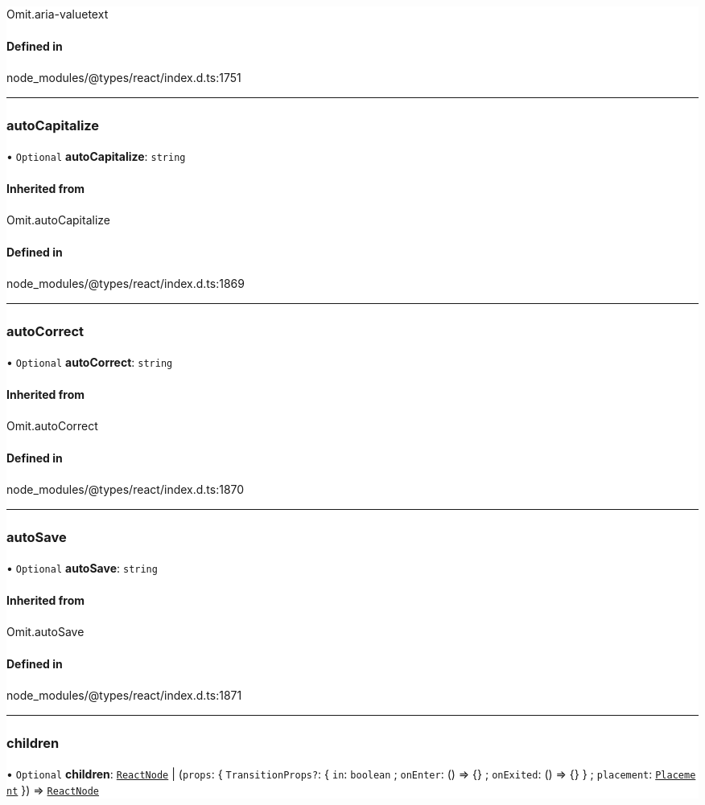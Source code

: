 Omit.aria-valuetext

#### Defined in

node_modules/@types/react/index.d.ts:1751

___

### autoCapitalize

• `Optional` **autoCapitalize**: `string`

#### Inherited from

Omit.autoCapitalize

#### Defined in

node_modules/@types/react/index.d.ts:1869

___

### autoCorrect

• `Optional` **autoCorrect**: `string`

#### Inherited from

Omit.autoCorrect

#### Defined in

node_modules/@types/react/index.d.ts:1870

___

### autoSave

• `Optional` **autoSave**: `string`

#### Inherited from

Omit.autoSave

#### Defined in

node_modules/@types/react/index.d.ts:1871

___

### children

• `Optional` **children**: [`ReactNode`](../modules/components_ClusterNodeContainer._internal_.md#reactnode) \| (`props`: { `TransitionProps?`: { `in`: `boolean` ; `onEnter`: () => {} ; `onExited`: () => {}  } ; `placement`: [`Placement`](../modules/components_GraphEditor_DataEditor._internal_.md#placement)  }) => [`ReactNode`](../modules/components_ClusterNodeContainer._internal_.md#reactnode)
